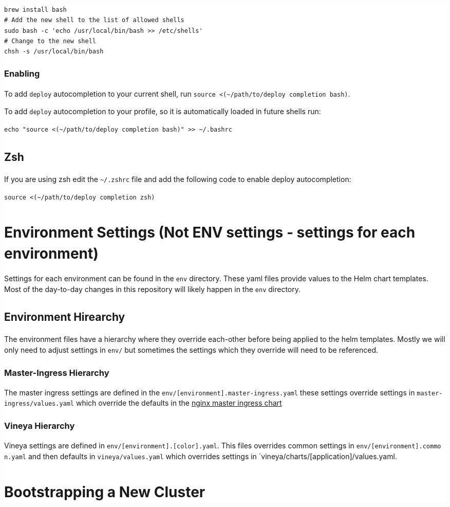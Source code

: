 ```
brew install bash
# Add the new shell to the list of allowed shells
sudo bash -c 'echo /usr/local/bin/bash >> /etc/shells'
# Change to the new shell
chsh -s /usr/local/bin/bash
```

### Enabling

To add `deploy` autocompletion to your current shell, run `source <(~/path/to/deploy completion bash)`.

To add `deploy` autocompletion to your profile, so it is automatically loaded in future shells run:

```
echo "source <(~/path/to/deploy completion bash)" >> ~/.bashrc
```

## Zsh

If you are using zsh edit the `~/.zshrc` file and add the following code to enable deploy autocompletion:

```
source <(~/path/to/deploy completion zsh)
```

# Environment Settings (Not ENV settings - settings for each environment)

Settings for each environment can be found in the `env` directory. These yaml files provide values to the Helm chart templates. Most of the day-to-day changes in this repository will likely happen in the `env` directory.

## Environment Hirearchy

The environment files have a hierarchy where they override each-other before being applied to the helm templates. Mostly we will only need to adjust settings in `env/` but sometimes the settings which they override will need to be referenced.

### Master-Ingress Hierarchy

The master ingress settings are defined in the `env/[environment].master-ingress.yaml` these settings override settings in `master-ingress/values.yaml` which override the defaults in the [nginx master ingress chart](https://github.com/kubernetes/charts/blob/master/stable/nginx-ingress/values.yaml)

### Vineya Hierarchy

Vineya settings are defined in `env/[environment].[color].yaml`. This files overrides common settings in `env/[environment].common.yaml` and then defaults in `vineya/values.yaml` which overrides settings in `vineya/charts/[application]/values.yaml.

# Bootstrapping a New Cluster
